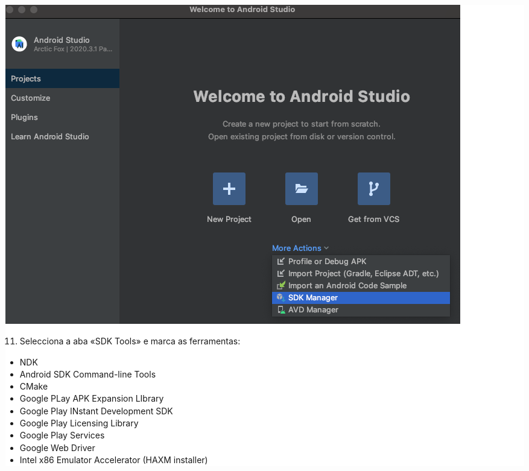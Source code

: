    ![](images/exemplo-10.png)

11. Selecciona a aba «SDK Tools» e marca as ferramentas:

   - NDK
   - Android SDK Command-line Tools
   - CMake
   - Google PLay APK Expansion LIbrary
   - Google Play INstant Development SDK
   - Google Play Licensing Library
   - Google Play Services
   - Google Web Driver
   - Intel x86 Emulator Accelerator (HAXM installer)
